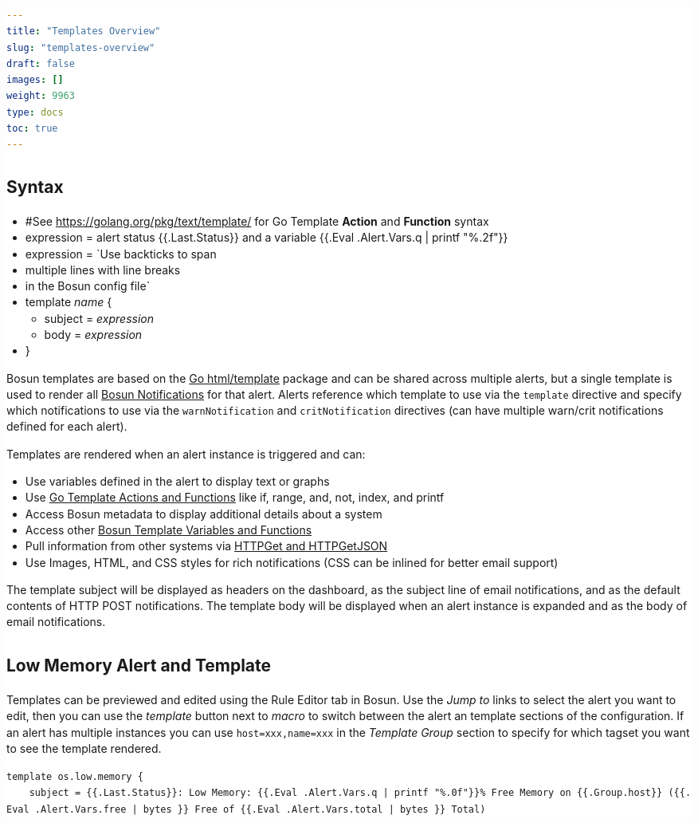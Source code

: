 ```yaml
---
title: "Templates Overview"
slug: "templates-overview"
draft: false
images: []
weight: 9963
type: docs
toc: true
---
```


## Syntax
- #See https://golang.org/pkg/text/template/ for Go Template **Action** and **Function** syntax
- expression = alert status {{.Last.Status}} and a variable {{.Eval .Alert.Vars.q | printf "%.2f"}}
- expression = \`Use backticks to span
- multiple lines with line breaks
- in the Bosun config file\`
- template *name* {
  - subject = *expression*
  - body = *expression*
- }

Bosun templates are based on the [Go html/template][1] package and can be shared across multiple alerts, but a single template is used to render all [Bosun Notifications][2] for that alert. Alerts reference which template to use via the `template` directive and specify which notifications to use via the `warnNotification` and `critNotification` directives (can have multiple warn/crit notifications defined for each alert).

Templates are rendered when an alert instance is triggered and can:

 - Use variables defined in the alert to display text or graphs
 - Use [Go Template Actions and Functions][3] like if, range, and, not, index, and printf
 - Access Bosun metadata to display additional details about a system
 - Access other [Bosun Template Variables and Functions][4]
 - Pull information from other systems via [HTTPGet and HTTPGetJSON][5]
 - Use Images, HTML, and CSS styles for rich notifications (CSS can be inlined for better email support)

The template subject will be displayed as headers on the dashboard, as the subject line of email notifications, and as the default contents of HTTP POST notifications. The template body will be displayed when an alert instance is expanded and as the body of email notifications.

  [1]: https://golang.org/pkg/html/template/
  [2]: https://www.wikiod.com/bosun/notifications-overview
  [3]: https://golang.org/pkg/text/template/
  [4]: https://bosun.org/configuration#template
  [5]: https://www.wikiod.com/bosun/templates-httpget-and-httpgetjson

## Low Memory Alert and Template
Templates can be previewed and edited using the Rule Editor tab in Bosun. Use the *Jump to* links to select the alert you want to edit, then you can use the *template* button next to *macro* to switch between the alert an template sections of the configuration. If an alert has multiple instances you can use `host=xxx,name=xxx` in the *Template Group* section to specify for which tagset you want to see the template rendered.


    template os.low.memory {
        subject = {{.Last.Status}}: Low Memory: {{.Eval .Alert.Vars.q | printf "%.0f"}}% Free Memory on {{.Group.host}} ({{.Eval .Alert.Vars.free | bytes }} Free of {{.Eval .Alert.Vars.total | bytes }} Total)


  [1]: http://i.stack.imgur.com/eVCJS.png
  [1]: http://i.stack.imgur.com/SbHXc.png